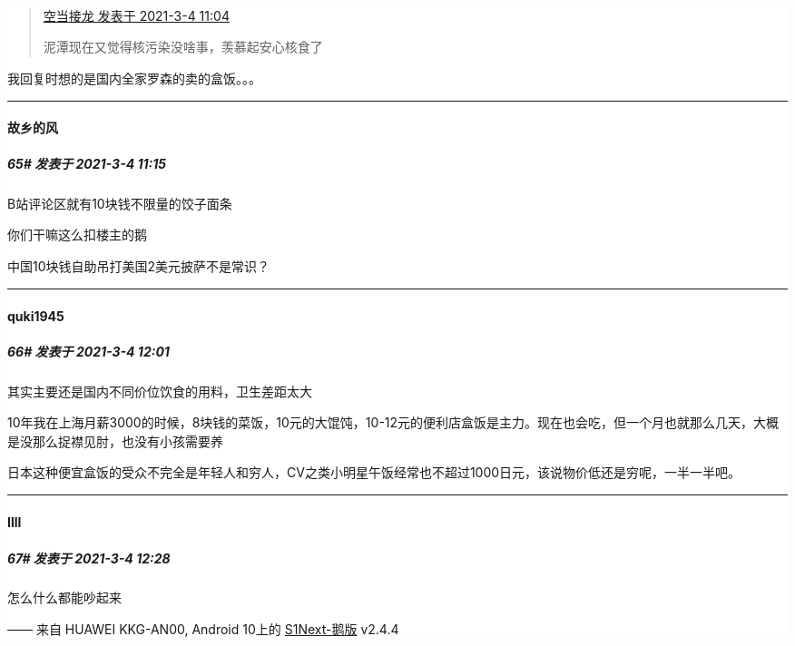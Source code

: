 

<blockquote><a href="httphttps://bbs.saraba1st.com/2b/forum.php?mod=redirect&amp;goto=findpost&amp;pid=50506408&amp;ptid=1991067" target="_blank">空当接龙 发表于 2021-3-4 11:04</a>

泥潭现在又觉得核污染没啥事，羡慕起安心核食了</blockquote>
我回复时想的是国内全家罗森的卖的盒饭。。。







*****

####  故乡的风  
##### 65#       发表于 2021-3-4 11:15




B站评论区就有10块钱不限量的饺子面条


你们干嘛这么扣楼主的鹅


中国10块钱自助吊打美国2美元披萨不是常识？







*****

####  quki1945  
##### 66#       发表于 2021-3-4 12:01




其实主要还是国内不同价位饮食的用料，卫生差距太大


10年我在上海月薪3000的时候，8块钱的菜饭，10元的大馄饨，10-12元的便利店盒饭是主力。现在也会吃，但一个月也就那么几天，大概是没那么捉襟见肘，也没有小孩需要养

日本这种便宜盒饭的受众不完全是年轻人和穷人，CV之类小明星午饭经常也不超过1000日元，该说物价低还是穷呢，一半一半吧。







*****

####  Illl  
##### 67#       发表于 2021-3-4 12:28




怎么什么都能吵起来

—— 来自 HUAWEI KKG-AN00, Android 10上的 [S1Next-鹅版](https://github.com/ykrank/S1-Next/releases) v2.4.4

